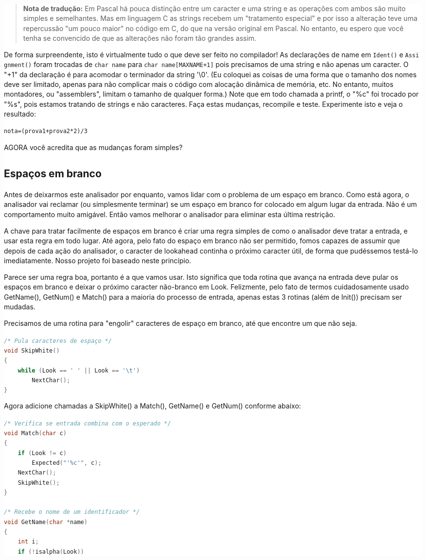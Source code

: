 ~~~c
~~~

>**Nota de tradução:** Em Pascal há pouca distinção entre um caracter e uma string e as operações com ambos são muito simples e semelhantes. Mas em linguagem C as strings recebem um "tratamento especial" e por isso a alteração teve uma repercussão "um pouco maior" no código em C, do que na versão original em Pascal. No entanto, eu espero que você tenha se convencido de que as alterações não foram tão grandes assim.

De forma surpreendente, isto é virtualmente tudo o que deve ser feito no compilador! As declarações de name em `Ident()` e `Assignment()` foram trocadas de `char name` para `char name[MAXNAME+1]` pois precisamos de uma string e não apenas um caracter. O "+1" da declaração é para acomodar o terminador da string '\0'. (Eu coloquei as coisas de uma forma que o tamanho dos nomes deve ser limitado, apenas para não complicar mais o código com alocação dinâmica de memória, etc. No entanto, muitos montadores, ou "assemblers", limitam o tamanho de qualquer forma.) Note que em todo chamada a printf, o "%c" foi trocado por "%s", pois estamos tratando de strings e não caracteres. Faça estas mudanças, recompile e teste. Experimente isto e veja o resultado:

    nota=(prova1+prova2*2)/3

AGORA você acredita que as mudanças foram simples?

## Espaços em branco

Antes de deixarmos este analisador por enquanto, vamos lidar com o problema de um espaço em branco. Como está agora, o analisador vai reclamar (ou simplesmente terminar) se um espaço em branco for colocado em algum lugar da entrada. Não é um comportamento muito amigável. Então vamos melhorar o analisador para eliminar esta última restrição.

A chave para tratar facilmente de espaços em branco é criar uma regra simples de como o analisador deve tratar a entrada, e usar esta regra em todo lugar. Até agora, pelo fato do espaço em branco não ser permitido, fomos capazes de assumir que depois de cada ação do analisador, o caracter de lookahead continha o próximo caracter útil, de forma que pudéssemos testá-lo imediatamente. Nosso projeto foi baseado neste princípio.

Parece ser uma regra boa, portanto é a que vamos usar. Isto significa que toda rotina que avança na entrada deve pular os espaços em branco e deixar o próximo caracter não-branco em Look. Felizmente, pelo fato de termos cuidadosamente usado GetName(), GetNum() e Match() para a maioria do processo de entrada, apenas estas 3 rotinas (além de Init()) precisam ser mudadas.

Precisamos de uma rotina para "engolir" caracteres de espaço em branco, até que encontre um que não seja.

~~~c
/* Pula caracteres de espaço */
void SkipWhite()
{
    while (Look == ' ' || Look == '\t')
        NextChar();
}
~~~

Agora adicione chamadas a SkipWhite() a Match(), GetName() e GetNum() conforme abaixo:

~~~c
/* Verifica se entrada combina com o esperado */
void Match(char c)
{
    if (Look != c)
        Expected("'%c'", c);
    NextChar();
    SkipWhite();
}

/* Recebe o nome de um identificador */
void GetName(char *name)
{
    int i;
    if (!isalpha(Look))
~~~